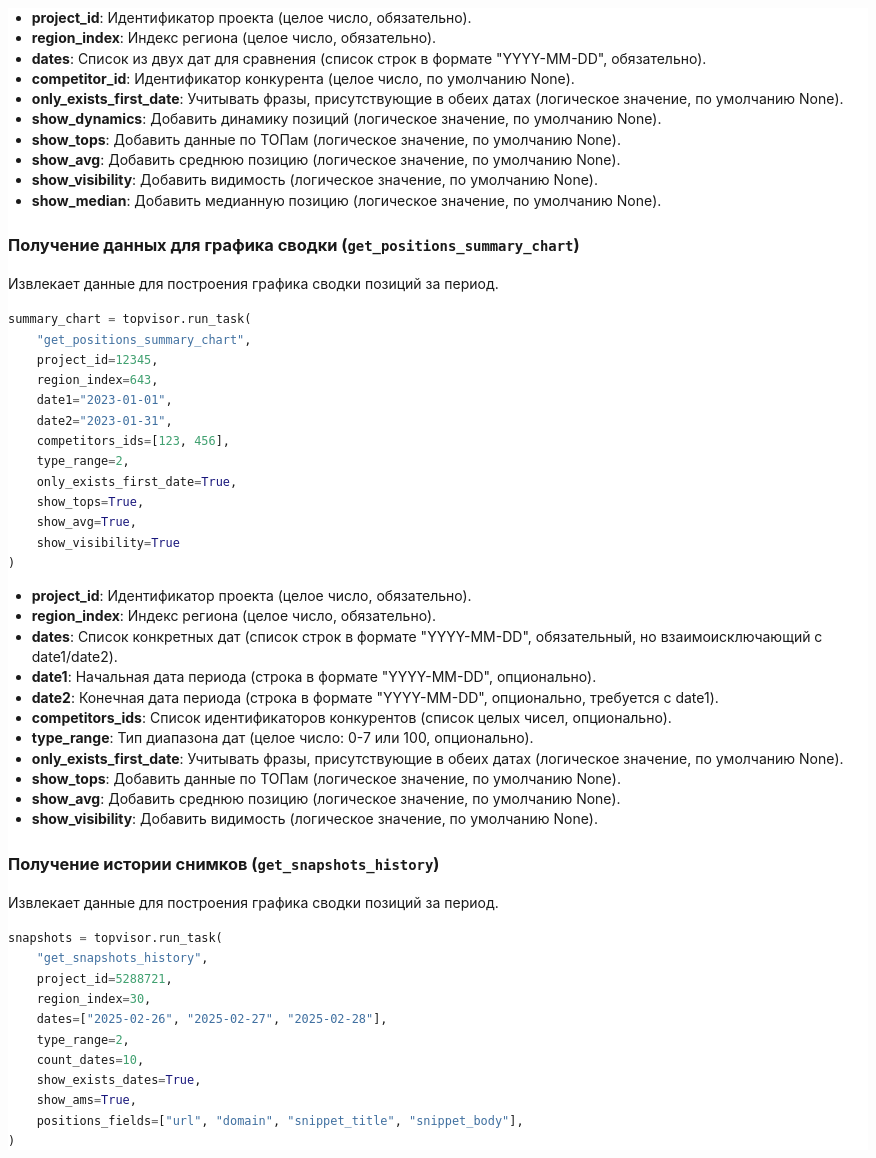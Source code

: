 - **project_id**: Идентификатор проекта (целое число, обязательно).
- **region_index**: Индекс региона (целое число, обязательно).
- **dates**: Список из двух дат для сравнения (список строк в формате "YYYY-MM-DD", обязательно).
- **competitor_id**: Идентификатор конкурента (целое число, по умолчанию None).
- **only_exists_first_date**: Учитывать фразы, присутствующие в обеих датах (логическое значение, по умолчанию None).
- **show_dynamics**: Добавить динамику позиций (логическое значение, по умолчанию None).
- **show_tops**: Добавить данные по ТОПам (логическое значение, по умолчанию None).
- **show_avg**: Добавить среднюю позицию (логическое значение, по умолчанию None).
- **show_visibility**: Добавить видимость (логическое значение, по умолчанию None).
- **show_median**: Добавить медианную позицию (логическое значение, по умолчанию None).


### Получение данных для графика сводки (`get_positions_summary_chart`)
Извлекает данные для построения графика сводки позиций за период.
```python
summary_chart = topvisor.run_task(
    "get_positions_summary_chart",
    project_id=12345,
    region_index=643,
    date1="2023-01-01",
    date2="2023-01-31",
    competitors_ids=[123, 456],
    type_range=2,
    only_exists_first_date=True,
    show_tops=True,
    show_avg=True,
    show_visibility=True
)
```

- **project_id**: Идентификатор проекта (целое число, обязательно).
- **region_index**: Индекс региона (целое число, обязательно).
- **dates**: Список конкретных дат (список строк в формате "YYYY-MM-DD", обязательный, но взаимоисключающий с date1/date2).
- **date1**: Начальная дата периода (строка в формате "YYYY-MM-DD", опционально).
- **date2**: Конечная дата периода (строка в формате "YYYY-MM-DD", опционально, требуется с date1).
- **competitors_ids**: Список идентификаторов конкурентов (список целых чисел, опционально).
- **type_range**: Тип диапазона дат (целое число: 0-7 или 100, опционально).
- **only_exists_first_date**: Учитывать фразы, присутствующие в обеих датах (логическое значение, по умолчанию None).
- **show_tops**: Добавить данные по ТОПам (логическое значение, по умолчанию None).
- **show_avg**: Добавить среднюю позицию (логическое значение, по умолчанию None).
- **show_visibility**: Добавить видимость (логическое значение, по умолчанию None).

### Получение истории снимков (`get_snapshots_history`)

Извлекает данные для построения графика сводки позиций за период.
```python
snapshots = topvisor.run_task(
    "get_snapshots_history",
    project_id=5288721,
    region_index=30,
    dates=["2025-02-26", "2025-02-27", "2025-02-28"],
    type_range=2,
    count_dates=10,
    show_exists_dates=True,
    show_ams=True,
    positions_fields=["url", "domain", "snippet_title", "snippet_body"],
)
```
